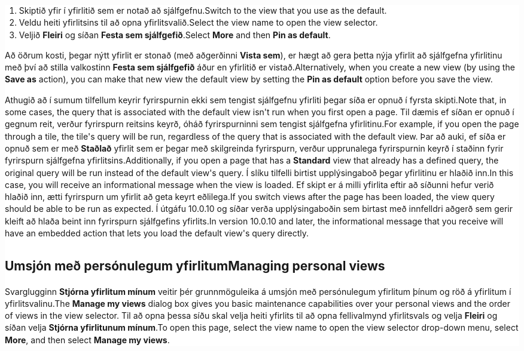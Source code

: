 1. <span data-ttu-id="919ed-166">Skiptið yfir í yfirlitið sem er notað að sjálfgefnu.</span><span class="sxs-lookup"><span data-stu-id="919ed-166">Switch to the view that you use as the default.</span></span> 
2. <span data-ttu-id="919ed-167">Veldu heiti yfirlitsins til að opna yfirlitsvalið.</span><span class="sxs-lookup"><span data-stu-id="919ed-167">Select the view name to open the view selector.</span></span> 
3. <span data-ttu-id="919ed-168">Veljið **Fleiri** og síðan **Festa sem sjálfgefið**.</span><span class="sxs-lookup"><span data-stu-id="919ed-168">Select **More** and then **Pin as default**.</span></span>

<span data-ttu-id="919ed-169">Að öðrum kosti, þegar nýtt yfirlit er stonað (með aðgerðinni **Vista sem**), er hægt að gera þetta nýja yfirlit að sjálfgefna yfirlitinu með því að stilla valkostinn **Festa sem sjálfgefið** áður en yfirlitið er vistað.</span><span class="sxs-lookup"><span data-stu-id="919ed-169">Alternatively, when you create a new view (by using the **Save as** action), you can make that new view the default view by setting the **Pin as default** option before you save the view.</span></span>

<span data-ttu-id="919ed-170">Athugið að í sumum tilfellum keyrir fyrirspurnin ekki sem tengist sjálfgefnu yfirliti þegar síða er opnuð í fyrsta skipti.</span><span class="sxs-lookup"><span data-stu-id="919ed-170">Note that, in some cases, the query that is associated with the default view isn't run when you first open a page.</span></span> <span data-ttu-id="919ed-171">Til dæmis ef síðan er opnuð í gegnum reit, verður fyrirspurn reitsins keyrð, óháð fyrirspurninni sem tengist sjálfgefna yfirlitinu.</span><span class="sxs-lookup"><span data-stu-id="919ed-171">For example, if you open the page through a tile, the tile's query will be run, regardless of the query that is associated with the default view.</span></span> <span data-ttu-id="919ed-172">Þar að auki, ef síða er opnuð sem er með **Staðlað** yfirlit sem er þegar með skilgreinda fyrirspurn, verður upprunalega fyrirspurnin keyrð í staðinn fyrir fyrirspurn sjálfgefna yfirlitsins.</span><span class="sxs-lookup"><span data-stu-id="919ed-172">Additionally, if you open a page that has a **Standard** view that already has a defined query, the original query will be run instead of the default view's query.</span></span> <span data-ttu-id="919ed-173">Í slíku tilfelli birtist upplýsingaboð þegar yfirlitinu er hlaðið inn.</span><span class="sxs-lookup"><span data-stu-id="919ed-173">In this case, you will receive an informational message when the view is loaded.</span></span> <span data-ttu-id="919ed-174">Ef skipt er á milli yfirlita eftir að síðunni hefur verið hlaðið inn, ætti fyrirspurn um yfirlit að geta keyrt eðlilega.</span><span class="sxs-lookup"><span data-stu-id="919ed-174">If you switch views after the page has been loaded, the view query should be able to be run as expected.</span></span> <span data-ttu-id="919ed-175">Í útgáfu 10.0.10 og síðar verða upplýsingaboðin sem birtast með innfelldri aðgerð sem gerir kleift að hlaða beint inn fyrirspurn sjálfgefins yfirlits.</span><span class="sxs-lookup"><span data-stu-id="919ed-175">In version 10.0.10 and later, the informational message that you receive will have an embedded action that lets you load the default view's query directly.</span></span>

## <a name="managing-personal-views"></a><span data-ttu-id="919ed-176">Umsjón með persónulegum yfirlitum</span><span class="sxs-lookup"><span data-stu-id="919ed-176">Managing personal views</span></span>

<span data-ttu-id="919ed-177">Svarglugginn **Stjórna yfirlitum mínum** veitir þér grunnmöguleika á umsjón með persónulegum yfirlitum þínum og röð á yfirlitum í yfirlitsvalinu.</span><span class="sxs-lookup"><span data-stu-id="919ed-177">The **Manage my views** dialog box gives you basic maintenance capabilities over your personal views and the order of views in the view selector.</span></span> <span data-ttu-id="919ed-178">Til að opna þessa síðu skal velja heiti yfirlits til að opna fellivalmynd yfirlitsvals og velja **Fleiri** og síðan velja **Stjórna yfirlitunum mínum**.</span><span class="sxs-lookup"><span data-stu-id="919ed-178">To open this page, select the view name to open the view selector drop-down menu, select **More**, and then select **Manage my views**.</span></span>

